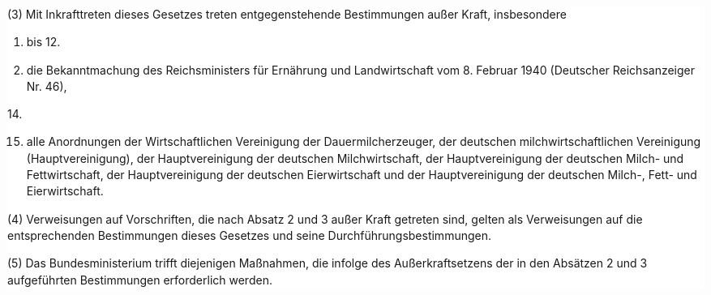(3) Mit Inkrafttreten dieses Gesetzes treten entgegenstehende
Bestimmungen außer Kraft, insbesondere

1.  bis 12.


13. die Bekanntmachung des Reichsministers für Ernährung und
    Landwirtschaft vom 8. Februar 1940 (Deutscher Reichsanzeiger Nr. 46),



14\.

15. alle Anordnungen der Wirtschaftlichen Vereinigung der
    Dauermilcherzeuger, der deutschen milchwirtschaftlichen Vereinigung
    (Hauptvereinigung), der Hauptvereinigung der deutschen
    Milchwirtschaft, der Hauptvereinigung der deutschen Milch- und
    Fettwirtschaft, der Hauptvereinigung der deutschen Eierwirtschaft und
    der Hauptvereinigung der deutschen Milch-, Fett- und Eierwirtschaft.




(4) Verweisungen auf Vorschriften, die nach Absatz 2 und 3 außer Kraft
getreten sind, gelten als Verweisungen auf die entsprechenden
Bestimmungen dieses Gesetzes und seine Durchführungsbestimmungen.

(5) Das Bundesministerium trifft diejenigen Maßnahmen, die infolge des
Außerkraftsetzens der in den Absätzen 2 und 3 aufgeführten
Bestimmungen erforderlich werden.

